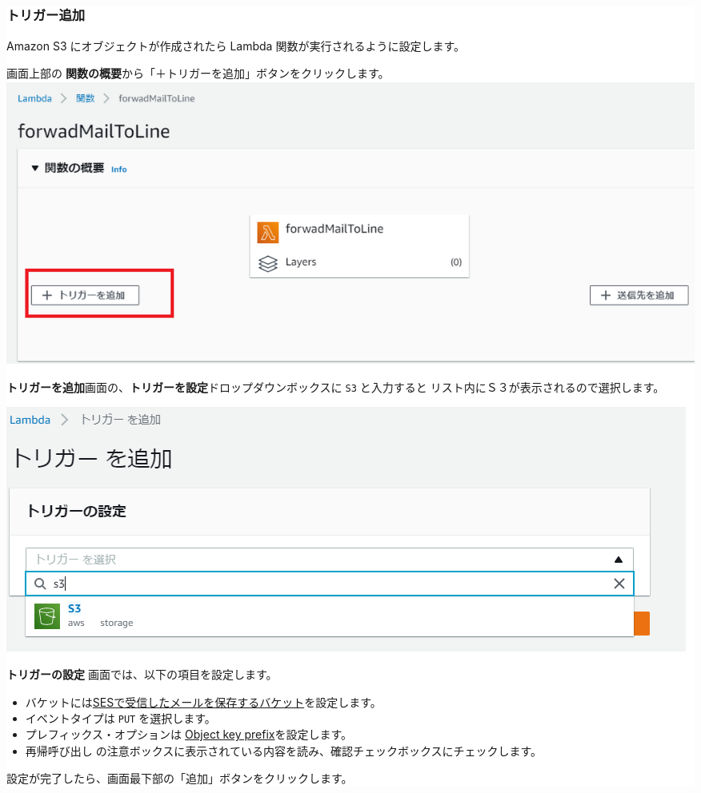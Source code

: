### トリガー追加

Amazon S3 にオブジェクトが作成されたら Lambda 関数が実行されるように設定します。

画面上部の **関数の概要**から「＋トリガーを追加」ボタンをクリックします。
![](https://raw.githubusercontent.com/Kakimoty-Field/transfarMailToLine/master/img/lambda/200.png)

**トリガーを追加**画面の、**トリガーを設定**ドロップダウンボックスに `S3` と入力すると リスト内にＳ３が表示されるので選択します。

![](https://raw.githubusercontent.com/Kakimoty-Field/transfarMailToLine/master/img/lambda/210.png)

**トリガーの設定** 画面では、以下の項目を設定します。

- バケットには[SESで受信したメールを保存するバケット](#s3-への保存設定)を設定します。
- イベントタイプは `PUT` を選択します。
- プレフィックス・オプションは [Object key prefix](#s3-への保存設定)を設定します。
- 再帰呼び出し の注意ボックスに表示されている内容を読み、確認チェックボックスにチェックします。

設定が完了したら、画面最下部の「追加」ボタンをクリックします。
